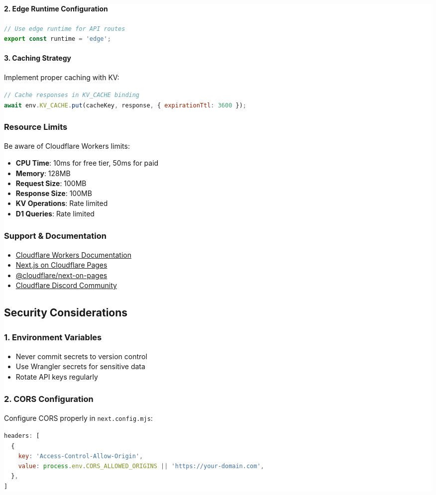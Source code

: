 #### 2. Edge Runtime Configuration

```javascript
// Use edge runtime for API routes
export const runtime = 'edge';
```

#### 3. Caching Strategy

Implement proper caching with KV:

```javascript
// Cache responses in KV_CACHE binding
await env.KV_CACHE.put(cacheKey, response, { expirationTtl: 3600 });
```

### Resource Limits

Be aware of Cloudflare Workers limits:

- **CPU Time**: 10ms for free tier, 50ms for paid
- **Memory**: 128MB
- **Request Size**: 100MB
- **Response Size**: 100MB
- **KV Operations**: Rate limited
- **D1 Queries**: Rate limited

### Support & Documentation

- [Cloudflare Workers Documentation](https://developers.cloudflare.com/workers/)
- [Next.js on Cloudflare Pages](https://developers.cloudflare.com/pages/framework-guides/deploy-a-nextjs-site/)
- [@cloudflare/next-on-pages](https://github.com/cloudflare/next-on-pages)
- [Cloudflare Discord Community](https://discord.cloudflare.com/)

## Security Considerations

### 1. Environment Variables

- Never commit secrets to version control
- Use Wrangler secrets for sensitive data
- Rotate API keys regularly

### 2. CORS Configuration

Configure CORS properly in `next.config.mjs`:

```javascript
headers: [
  {
    key: 'Access-Control-Allow-Origin',
    value: process.env.CORS_ALLOWED_ORIGINS || 'https://your-domain.com',
  },
]
```
